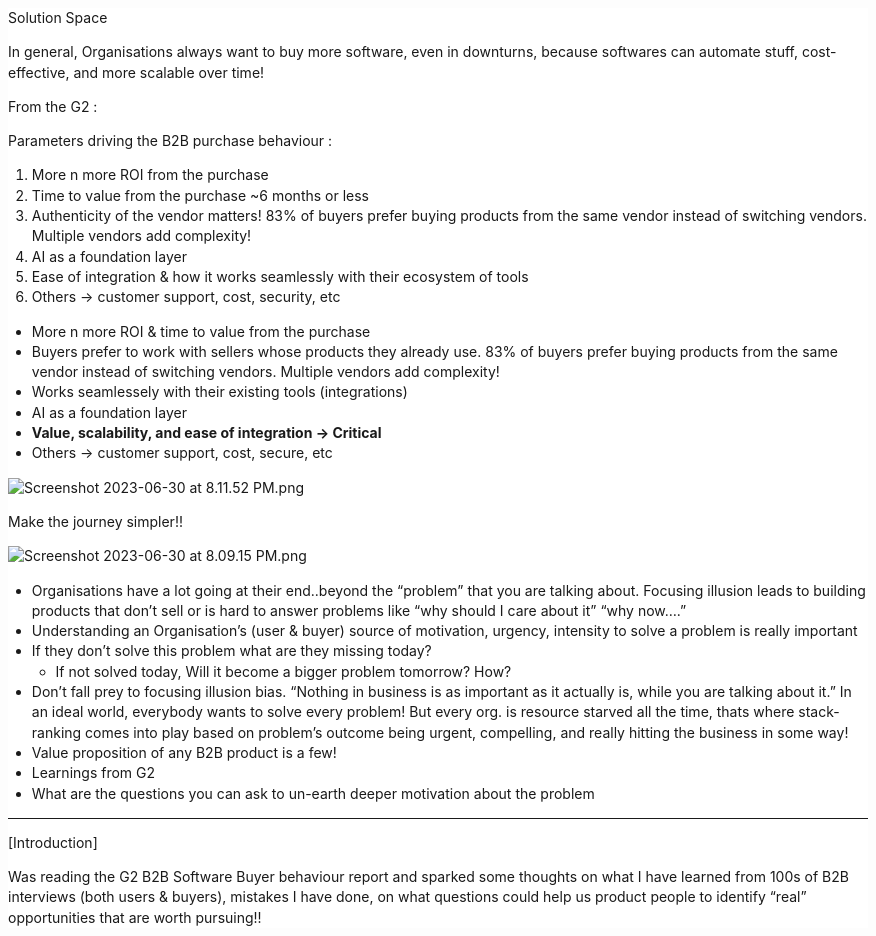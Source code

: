 Solution Space

In general, Organisations always want to buy more software, even in downturns, because softwares can automate stuff, cost-effective, and more scalable over time!

From the G2 : 

Parameters driving the B2B purchase behaviour : 

1. More n more ROI from the purchase
2. Time to value from the purchase ~6 months or less
3. Authenticity of the vendor matters! 83% of buyers prefer buying products from the same vendor instead of switching vendors. Multiple vendors add complexity!
4. AI as a foundation layer  
5. Ease of integration & how it works seamlessly with their ecosystem of tools
6. Others → customer support, cost, security, etc

- More n more ROI  & time to value from the purchase
- Buyers prefer to work with sellers whose products they
already use. 83% of buyers prefer buying products from the same vendor
instead of switching vendors. Multiple vendors add complexity!
- Works seamlessely with their existing tools (integrations)
- AI as a foundation layer
- **Value, scalability, and ease of integration → Critical**
- Others → customer support, cost, secure, etc

![Screenshot 2023-06-30 at 8.11.52 PM.png](%5BWIP%5D%20B2B%20Buyer%20-%20Problem%20&%20Solution%20Motivations%20026223ab3ead405b89156b63ac3ef9df/Screenshot_2023-06-30_at_8.11.52_PM.png)

Make the journey simpler!!

![Screenshot 2023-06-30 at 8.09.15 PM.png](%5BWIP%5D%20B2B%20Buyer%20-%20Problem%20&%20Solution%20Motivations%20026223ab3ead405b89156b63ac3ef9df/Screenshot_2023-06-30_at_8.09.15_PM.png)

- Organisations have a lot going at their end..beyond the “problem” that you are talking about. Focusing illusion leads to building products that don’t sell or is hard to answer problems like “why should I care about it” “why now….”
- Understanding an Organisation’s (user & buyer) source of motivation, urgency, intensity to solve a problem is really important
- If they don’t solve this problem what are they missing today?
    - If not solved today, Will it become a bigger problem tomorrow? How?
- Don’t fall prey to focusing illusion bias. “Nothing in business is as important as it actually is, while you are talking about it.” In an ideal world, everybody wants to solve every problem! But every org. is resource starved all the time, thats where stack-ranking comes into play based on problem’s outcome being urgent, compelling, and really hitting the business in some way!
- Value proposition of any B2B product is a few!
- Learnings from G2
- What are the questions you can ask to un-earth deeper motivation about the problem

---

[Introduction]

Was reading the G2 B2B Software Buyer behaviour report and sparked some thoughts on what I have learned from 100s of B2B interviews (both users & buyers), mistakes I have done, on what questions could help us product people to identify “real” opportunities that are worth pursuing!!
